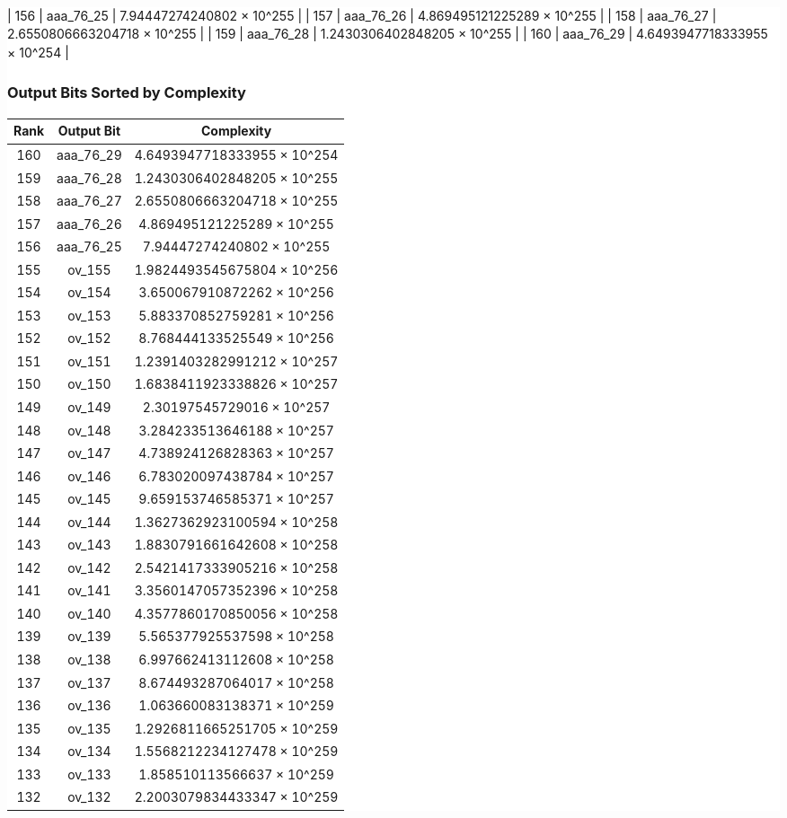 | 156 | aaa_76_25 | 7.94447274240802 × 10^255 |
| 157 | aaa_76_26 | 4.869495121225289 × 10^255 |
| 158 | aaa_76_27 | 2.6550806663204718 × 10^255 |
| 159 | aaa_76_28 | 1.2430306402848205 × 10^255 |
| 160 | aaa_76_29 | 4.6493947718333955 × 10^254 |

### Output Bits Sorted by Complexity

| Rank | Output Bit | Complexity |
|:----:|:----------:|:----------:|
| 160 | aaa_76_29 | 4.6493947718333955 × 10^254 |
| 159 | aaa_76_28 | 1.2430306402848205 × 10^255 |
| 158 | aaa_76_27 | 2.6550806663204718 × 10^255 |
| 157 | aaa_76_26 | 4.869495121225289 × 10^255 |
| 156 | aaa_76_25 | 7.94447274240802 × 10^255 |
| 155 | ov_155 | 1.9824493545675804 × 10^256 |
| 154 | ov_154 | 3.650067910872262 × 10^256 |
| 153 | ov_153 | 5.883370852759281 × 10^256 |
| 152 | ov_152 | 8.768444133525549 × 10^256 |
| 151 | ov_151 | 1.2391403282991212 × 10^257 |
| 150 | ov_150 | 1.6838411923338826 × 10^257 |
| 149 | ov_149 | 2.30197545729016 × 10^257 |
| 148 | ov_148 | 3.284233513646188 × 10^257 |
| 147 | ov_147 | 4.738924126828363 × 10^257 |
| 146 | ov_146 | 6.783020097438784 × 10^257 |
| 145 | ov_145 | 9.659153746585371 × 10^257 |
| 144 | ov_144 | 1.3627362923100594 × 10^258 |
| 143 | ov_143 | 1.8830791661642608 × 10^258 |
| 142 | ov_142 | 2.5421417333905216 × 10^258 |
| 141 | ov_141 | 3.3560147057352396 × 10^258 |
| 140 | ov_140 | 4.3577860170850056 × 10^258 |
| 139 | ov_139 | 5.565377925537598 × 10^258 |
| 138 | ov_138 | 6.997662413112608 × 10^258 |
| 137 | ov_137 | 8.674493287064017 × 10^258 |
| 136 | ov_136 | 1.063660083138371 × 10^259 |
| 135 | ov_135 | 1.2926811665251705 × 10^259 |
| 134 | ov_134 | 1.5568212234127478 × 10^259 |
| 133 | ov_133 | 1.858510113566637 × 10^259 |
| 132 | ov_132 | 2.2003079834433347 × 10^259 |